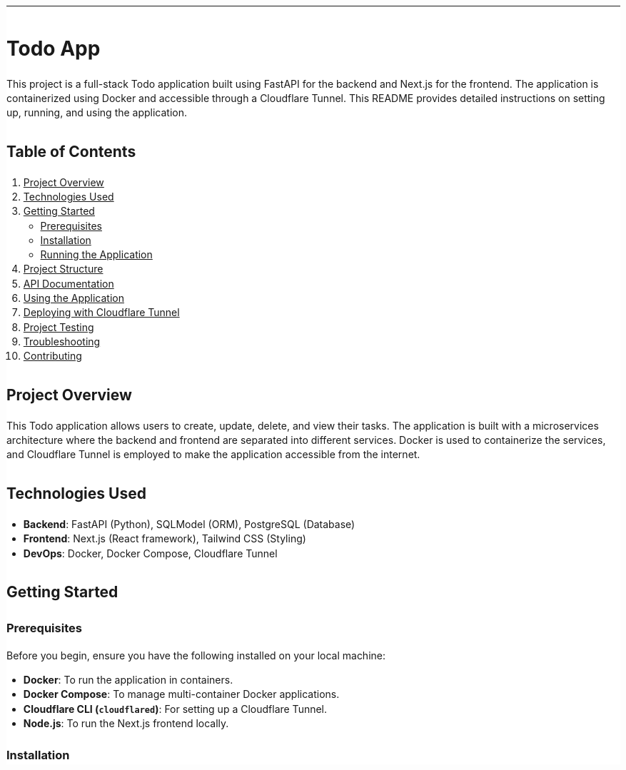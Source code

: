 
---

# Todo App

This project is a full-stack Todo application built using FastAPI for the backend and Next.js for the frontend. The application is containerized using Docker and accessible through a Cloudflare Tunnel. This README provides detailed instructions on setting up, running, and using the application.

## Table of Contents

1. [Project Overview](#project-overview)
2. [Technologies Used](#technologies-used)
3. [Getting Started](#getting-started)
   - [Prerequisites](#prerequisites)
   - [Installation](#installation)
   - [Running the Application](#running-the-application)
4. [Project Structure](#project-structure)
5. [API Documentation](#api-documentation)
6. [Using the Application](#using-the-application)
7. [Deploying with Cloudflare Tunnel](#deploying-with-cloudflare-tunnel)
8. [Project Testing](#project-testing)
9. [Troubleshooting](#troubleshooting)
10. [Contributing](#contributing)


## Project Overview

This Todo application allows users to create, update, delete, and view their tasks. The application is built with a microservices architecture where the backend and frontend are separated into different services. Docker is used to containerize the services, and Cloudflare Tunnel is employed to make the application accessible from the internet.

## Technologies Used

- **Backend**: FastAPI (Python), SQLModel (ORM), PostgreSQL (Database)
- **Frontend**: Next.js (React framework), Tailwind CSS (Styling)
- **DevOps**: Docker, Docker Compose, Cloudflare Tunnel

## Getting Started

### Prerequisites

Before you begin, ensure you have the following installed on your local machine:

- **Docker**: To run the application in containers.
- **Docker Compose**: To manage multi-container Docker applications.
- **Cloudflare CLI (`cloudflared`)**: For setting up a Cloudflare Tunnel.
- **Node.js**: To run the Next.js frontend locally.

### Installation
